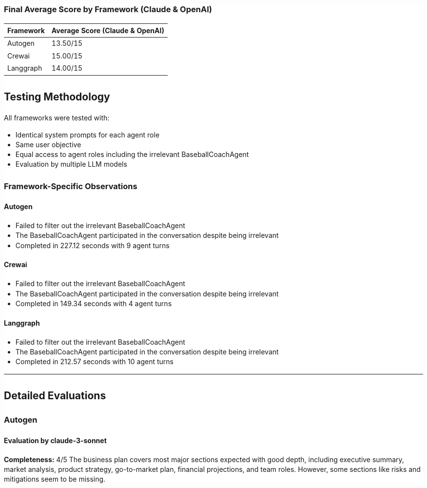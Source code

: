 ### Final Average Score by Framework (Claude & OpenAI)

| Framework | Average Score (Claude & OpenAI) |
|-----------|-------------------------------|
| Autogen | 13.50/15 |
| Crewai | 15.00/15 |
| Langgraph | 14.00/15 |

## Testing Methodology

All frameworks were tested with:

- Identical system prompts for each agent role
- Same user objective
- Equal access to agent roles including the irrelevant BaseballCoachAgent
- Evaluation by multiple LLM models

### Framework-Specific Observations

#### Autogen

- Failed to filter out the irrelevant BaseballCoachAgent
- The BaseballCoachAgent participated in the conversation despite being irrelevant
- Completed in 227.12 seconds with 9 agent turns

#### Crewai

- Failed to filter out the irrelevant BaseballCoachAgent
- The BaseballCoachAgent participated in the conversation despite being irrelevant
- Completed in 149.34 seconds with 4 agent turns

#### Langgraph

- Failed to filter out the irrelevant BaseballCoachAgent
- The BaseballCoachAgent participated in the conversation despite being irrelevant
- Completed in 212.57 seconds with 10 agent turns


---

## Detailed Evaluations

### Autogen

#### Evaluation by claude-3-sonnet

**Completeness:** 4/5
The business plan covers most major sections expected with good depth, including executive summary, market analysis, product strategy, go-to-market plan, financial projections, and team roles. However, some sections like risks and mitigations seem to be missing.
